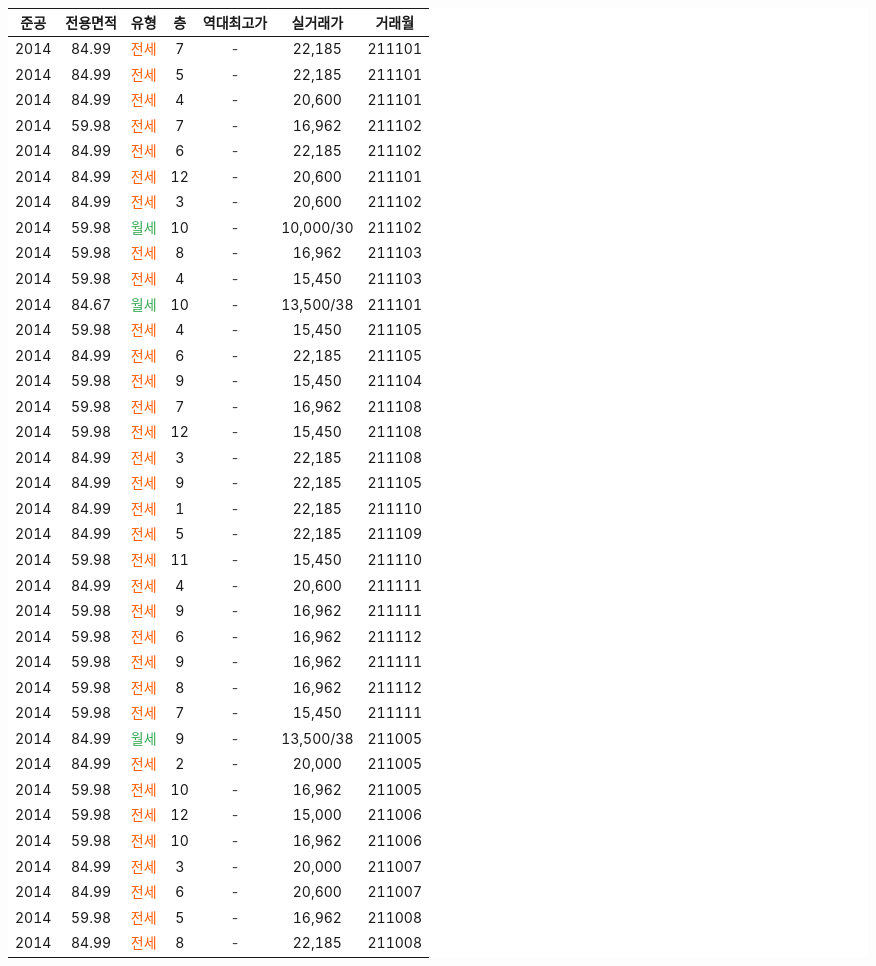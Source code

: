 |준공|전용면적|유형|층|역대최고가|실거래가|거래월|
|:---:|:---:|:---:|:---:|:---:|:---:|:---:|
|2014|84.99|<span style="color:#ff5a00">전세</span>|7|<span style="color:#444444">-</span>|22,185|211101|
|2014|84.99|<span style="color:#ff5a00">전세</span>|5|<span style="color:#444444">-</span>|22,185|211101|
|2014|84.99|<span style="color:#ff5a00">전세</span>|4|<span style="color:#444444">-</span>|20,600|211101|
|2014|59.98|<span style="color:#ff5a00">전세</span>|7|<span style="color:#444444">-</span>|16,962|211102|
|2014|84.99|<span style="color:#ff5a00">전세</span>|6|<span style="color:#444444">-</span>|22,185|211102|
|2014|84.99|<span style="color:#ff5a00">전세</span>|12|<span style="color:#444444">-</span>|20,600|211101|
|2014|84.99|<span style="color:#ff5a00">전세</span>|3|<span style="color:#444444">-</span>|20,600|211102|
|2014|59.98|<span style="color:#34a853">월세</span>|10|<span style="color:#444444">-</span>|10,000/30|211102|
|2014|59.98|<span style="color:#ff5a00">전세</span>|8|<span style="color:#444444">-</span>|16,962|211103|
|2014|59.98|<span style="color:#ff5a00">전세</span>|4|<span style="color:#444444">-</span>|15,450|211103|
|2014|84.67|<span style="color:#34a853">월세</span>|10|<span style="color:#444444">-</span>|13,500/38|211101|
|2014|59.98|<span style="color:#ff5a00">전세</span>|4|<span style="color:#444444">-</span>|15,450|211105|
|2014|84.99|<span style="color:#ff5a00">전세</span>|6|<span style="color:#444444">-</span>|22,185|211105|
|2014|59.98|<span style="color:#ff5a00">전세</span>|9|<span style="color:#444444">-</span>|15,450|211104|
|2014|59.98|<span style="color:#ff5a00">전세</span>|7|<span style="color:#444444">-</span>|16,962|211108|
|2014|59.98|<span style="color:#ff5a00">전세</span>|12|<span style="color:#444444">-</span>|15,450|211108|
|2014|84.99|<span style="color:#ff5a00">전세</span>|3|<span style="color:#444444">-</span>|22,185|211108|
|2014|84.99|<span style="color:#ff5a00">전세</span>|9|<span style="color:#444444">-</span>|22,185|211105|
|2014|84.99|<span style="color:#ff5a00">전세</span>|1|<span style="color:#444444">-</span>|22,185|211110|
|2014|84.99|<span style="color:#ff5a00">전세</span>|5|<span style="color:#444444">-</span>|22,185|211109|
|2014|59.98|<span style="color:#ff5a00">전세</span>|11|<span style="color:#444444">-</span>|15,450|211110|
|2014|84.99|<span style="color:#ff5a00">전세</span>|4|<span style="color:#444444">-</span>|20,600|211111|
|2014|59.98|<span style="color:#ff5a00">전세</span>|9|<span style="color:#444444">-</span>|16,962|211111|
|2014|59.98|<span style="color:#ff5a00">전세</span>|6|<span style="color:#444444">-</span>|16,962|211112|
|2014|59.98|<span style="color:#ff5a00">전세</span>|9|<span style="color:#444444">-</span>|16,962|211111|
|2014|59.98|<span style="color:#ff5a00">전세</span>|8|<span style="color:#444444">-</span>|16,962|211112|
|2014|59.98|<span style="color:#ff5a00">전세</span>|7|<span style="color:#444444">-</span>|15,450|211111|
|2014|84.99|<span style="color:#34a853">월세</span>|9|<span style="color:#444444">-</span>|13,500/38|211005|
|2014|84.99|<span style="color:#ff5a00">전세</span>|2|<span style="color:#444444">-</span>|20,000|211005|
|2014|59.98|<span style="color:#ff5a00">전세</span>|10|<span style="color:#444444">-</span>|16,962|211005|
|2014|59.98|<span style="color:#ff5a00">전세</span>|12|<span style="color:#444444">-</span>|15,000|211006|
|2014|59.98|<span style="color:#ff5a00">전세</span>|10|<span style="color:#444444">-</span>|16,962|211006|
|2014|84.99|<span style="color:#ff5a00">전세</span>|3|<span style="color:#444444">-</span>|20,000|211007|
|2014|84.99|<span style="color:#ff5a00">전세</span>|6|<span style="color:#444444">-</span>|20,600|211007|
|2014|59.98|<span style="color:#ff5a00">전세</span>|5|<span style="color:#444444">-</span>|16,962|211008|
|2014|84.99|<span style="color:#ff5a00">전세</span>|8|<span style="color:#444444">-</span>|22,185|211008|
